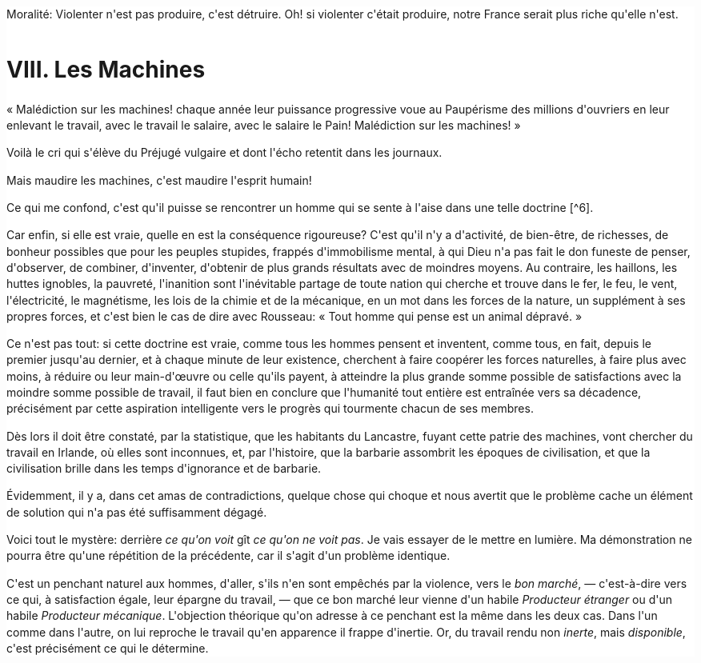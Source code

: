 Moralité: Violenter n'est pas produire, c'est détruire. Oh! si violenter c'était
produire, notre France serait plus riche qu'elle n'est.

VIII. Les Machines
==================

« Malédiction sur les machines! chaque année leur puissance progressive voue au
Paupérisme des millions d'ouvriers en leur enlevant le travail, avec le travail
le salaire, avec le salaire le Pain! Malédiction sur les machines! »

Voilà le cri qui s'élève du Préjugé vulgaire et dont l'écho retentit dans les
journaux.

Mais maudire les machines, c'est maudire l'esprit humain!

Ce qui me confond, c'est qu'il puisse se rencontrer un homme qui se sente à
l'aise dans une telle doctrine [^6].

Car enfin, si elle est vraie, quelle en est la conséquence rigoureuse?  C'est
qu'il n'y a d'activité, de bien-être, de richesses, de bonheur possibles que
pour les peuples stupides, frappés d'immobilisme mental, à qui Dieu n'a pas fait
le don funeste de penser, d'observer, de combiner, d'inventer, d'obtenir de plus
grands résultats avec de moindres moyens.  Au contraire, les haillons, les
huttes ignobles, la pauvreté, l'inanition sont l'inévitable partage de toute
nation qui cherche et trouve dans le fer, le feu, le vent, l'électricité, le
magnétisme, les lois de la chimie et de la mécanique, en un mot dans les forces
de la nature, un supplément à ses propres forces, et c'est bien le cas de dire
avec Rousseau: « Tout homme qui pense est un animal dépravé. »

Ce n'est pas tout: si cette doctrine est vraie, comme tous les hommes pensent et
inventent, comme tous, en fait, depuis le premier jusqu'au dernier, et à chaque
minute de leur existence, cherchent à faire coopérer les forces naturelles, à
faire plus avec moins, à réduire ou leur main-d'œuvre ou celle qu'ils payent, à
atteindre la plus grande somme possible de satisfactions avec la moindre somme
possible de travail, il faut bien en conclure que l'humanité tout entière est
entraînée vers sa décadence, précisément par cette aspiration intelligente vers
le progrès qui tourmente chacun de ses membres.

Dès lors il doit être constaté, par la statistique, que les habitants du
Lancastre, fuyant cette patrie des machines, vont chercher du travail en
Irlande, où elles sont inconnues, et, par l'histoire, que la barbarie assombrit
les époques de civilisation, et que la civilisation brille dans les temps
d'ignorance et de barbarie.

Évidemment, il y a, dans cet amas de contradictions, quelque chose qui choque et
nous avertit que le problème cache un élément de solution qui n'a pas été
suffisamment dégagé.

Voici tout le mystère: derrière *ce qu'on voit* gît *ce qu'on ne voit pas*. Je
vais essayer de le mettre en lumière. Ma démonstration ne pourra être qu'une
répétition de la précédente, car il s'agit d'un problème identique.

C'est un penchant naturel aux hommes, d'aller, s'ils n'en sont empêchés par la
violence, vers le *bon marché*, — c'est-à-dire vers ce qui, à satisfaction
égale, leur épargne du travail, — que ce bon marché leur vienne d'un habile
*Producteur étranger* ou d'un habile *Producteur mécanique*. L'objection
théorique qu'on adresse à ce penchant est la même dans les deux cas. Dans l'un
comme dans l'autre, on lui reproche le travail qu'en apparence il frappe
d'inertie. Or, du travail rendu non *inerte*, mais *disponible*, c'est
précisément ce qui le détermine.
